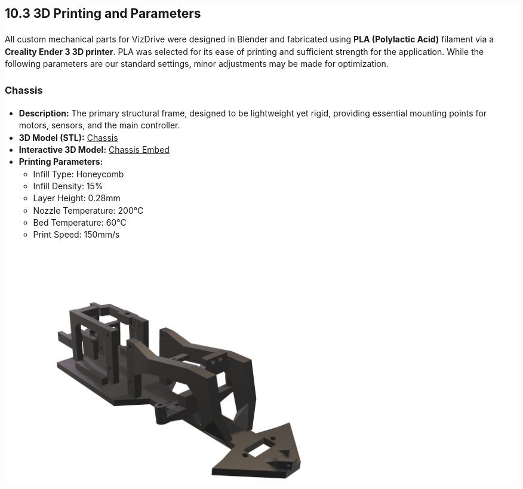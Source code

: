 ## 10.3 3D Printing and Parameters

All custom mechanical parts for VizDrive were designed in Blender and fabricated using **PLA (Polylactic Acid)** filament via a **Creality Ender 3 3D printer**. PLA was selected for its ease of printing and sufficient strength for the application. While the following parameters are our standard settings, minor adjustments may be made for optimization.

### Chassis

* **Description:** The primary structural frame, designed to be lightweight yet rigid, providing essential mounting points for motors, sensors, and the main controller.
* **3D Model (STL):** [Chassis](./../models/chassis/chassis.stl)
* **Interactive 3D Model:** [Chassis Embed](https://vizdrive.github.io/VizDrive_WRO2025/embeds/interactive_chassis)
* **Printing Parameters:**
  * Infill Type: Honeycomb
  * Infill Density: 15%
  * Layer Height: 0.28mm
  * Nozzle Temperature: 200°C
  * Bed Temperature: 60°C
  * Print Speed: 150mm/s

<img src="./../assets/model_photos/chassis.png" width="500">
